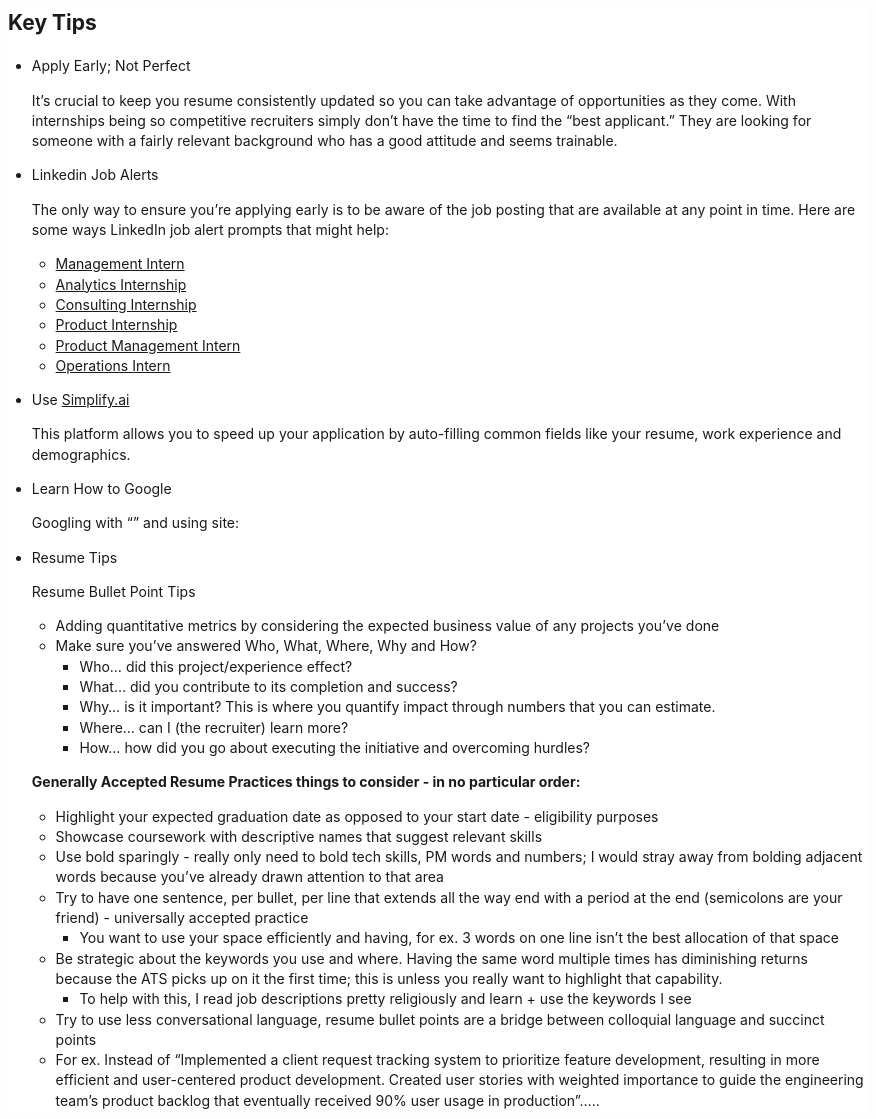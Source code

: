 ## Key Tips

- Apply Early; Not Perfect
    
    It’s crucial to keep you resume consistently updated so you can take advantage of opportunities as they come. With internships being so competitive recruiters simply don’t have the time to find the “best applicant.” They are looking for someone with a fairly relevant background who has a good attitude and seems trainable.
    
- Linkedin Job Alerts
    
    The only way to ensure you’re applying early is to be aware of the job posting that are available at any point in time. Here are some ways LinkedIn job alert prompts that might help:
    
    - [Management Intern](https://www.linkedin.com/jobs/search?keywords=management+intern&distance=25&geoId=101330853)
    - [Analytics Internship](https://www.linkedin.com/jobs/search?keywords=analytics+internship&distance=25&geoId=101174742)
    - [Consulting Internship](https://www.linkedin.com/jobs/search?keywords=consulting+internship&distance=25&geoId=101174742)
    - [Product Internship](https://www.linkedin.com/jobs/search?keywords=product+internship&distance=25&geoId=90009553)
    - [Product Management Intern](https://www.linkedin.com/jobs/search?keywords=product+management+intern&distance=25&geoId=101174742)
    - [Operations Intern](https://www.linkedin.com/jobs/search?keywords=operations+intern&distance=25&geoId=102095887)
- Use [Simplify.ai](https://simplify.jobs/)
    
    This platform allows you to speed up your application by auto-filling common fields like your resume, work experience and demographics.
    
- Learn How to Google
    
    Googling with “” and using site:
    
- Resume Tips
    
    Resume Bullet Point Tips
    
    - Adding quantitative metrics by considering the expected business value of any projects you’ve done
    - Make sure you’ve answered Who, What, Where, Why and How?
        - Who… did this project/experience effect?
        - What… did you contribute to its completion and success?
        - Why… is it important? This is where you quantify impact through numbers that you can estimate.
        - Where… can I (the recruiter) learn more?
        - How… how did you go about executing the initiative and overcoming hurdles?
    
    **Generally Accepted Resume Practices things to consider - in no particular order:**
    
    - Highlight your expected graduation date as opposed to your start date - eligibility purposes
    - Showcase coursework with descriptive names that suggest relevant skills
    - Use bold sparingly - really only need to bold tech skills, PM words and numbers; I would stray away from bolding adjacent words because you’ve already drawn attention to that area
    - Try to have one sentence, per bullet, per line that extends all the way end with a period at the end (semicolons are your friend) - universally accepted practice
        - You want to use your space efficiently and having, for ex. 3 words on one line isn’t the best allocation of that space
    - Be strategic about the keywords you use and where. Having the same word multiple times has diminishing returns because the ATS picks up on it the first time; this is unless you really want to highlight that capability.
        - To help with this, I read job descriptions pretty religiously and learn + use the keywords I see
    - Try to use less conversational language, resume bullet points are a bridge between colloquial language and succinct points
    - For ex. Instead of “Implemented a client request tracking system to prioritize feature development, resulting in more efficient and user-centered product development. Created user stories with weighted importance to guide the engineering team’s product backlog that eventually received 90% user usage in production”…..